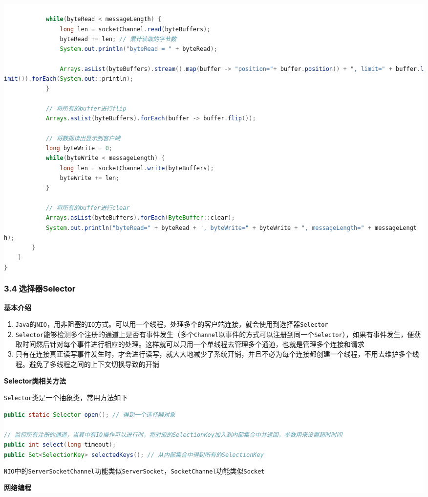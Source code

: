 ```java

            while(byteRead < messageLength) {
                long len = socketChannel.read(byteBuffers);
                byteRead += len; // 累计读取的字节数
                System.out.println("byteRead = " + byteRead);

                Arrays.asList(byteBuffers).stream().map(buffer -> "position="+ buffer.position() + ", limit=" + buffer.limit()).forEach(System.out::println);
            }

            // 将所有的buffer进行flip
            Arrays.asList(byteBuffers).forEach(buffer -> buffer.flip());

            // 将数据读出显示到客户端
            long byteWrite = 0;
            while(byteWrite < messageLength) {
                long len = socketChannel.write(byteBuffers);
                byteWrite += len;
            }

            // 将所有的buffer进行clear
            Arrays.asList(byteBuffers).forEach(ByteBuffer::clear);
            System.out.println("byteRead=" + byteRead + ", byteWrite=" + byteWrite + ", messageLength=" + messageLength);
        }
    }
}
```

### 3.4 选择器Selector

**基本介绍**

1. `Java`的`NIO`，用非阻塞的`IO`方式。可以用一个线程，处理多个的客户端连接，就会使用到选择器`Selector`
2. `Selector`能够检测多个注册的通道上是否有事件发生（多个`Channel`以事件的方式可以注册到同一个`Selector`），如果有事件发生，便获取时间然后针对每个事件进行相应的处理。这样就可以只用一个单线程去管理多个通道，也就是管理多个连接和请求
3. 只有在连接真正读写事件发生时，才会进行读写，就大大地减少了系统开销，并且不必为每个连接都创建一个线程，不用去维护多个线程。避免了多线程之间的上下文切换导致的开销

**Selector类相关方法**

`Selector`类是一个抽象类，常用方法如下

``` java
public static Selector open(); // 得到一个选择器对象

// 监控所有注册的通道，当其中有IO操作可以进行时，将对应的SelectionKey加入到内部集合中并返回，参数用来设置超时时间
public int select(long timeout);
public Set<SelectionKey> selectedKeys(); // 从内部集合中得到所有的SelectionKey
```

`NIO`中的`ServerSocketChannel`功能类似`ServerSocket`，`SocketChannel`功能类似`Socket`

**网络编程**

